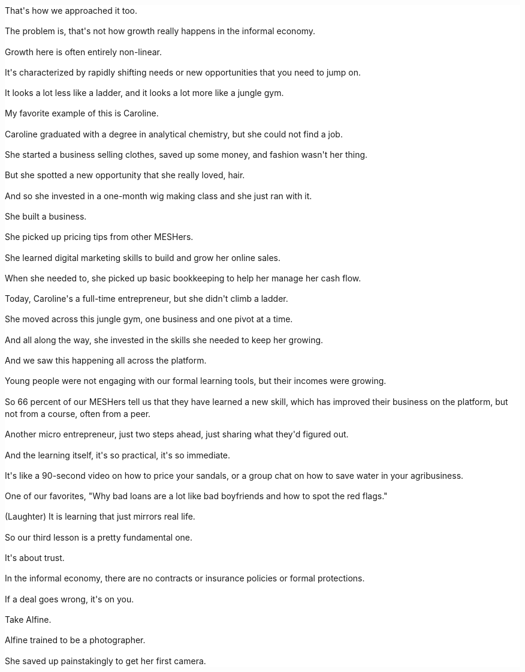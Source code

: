 That's how we approached it too.

The problem is, that's not how growth really happens in the informal economy.

Growth here is often entirely non-linear.

It's characterized by rapidly shifting needs or new opportunities that you need to jump on.

It looks a lot less like a ladder, and it looks a lot more like a jungle gym.

My favorite example of this is Caroline.

Caroline graduated with a degree in analytical chemistry, but she could not find a job.

She started a business selling clothes, saved up some money, and fashion wasn't her thing.

But she spotted a new opportunity that she really loved, hair.

And so she invested in a one-month wig making class and she just ran with it.

She built a business.

She picked up pricing tips from other MESHers.

She learned digital marketing skills to build and grow her online sales.

When she needed to, she picked up basic bookkeeping to help her manage her cash flow.

Today, Caroline's a full-time entrepreneur, but she didn't climb a ladder.

She moved across this jungle gym, one business and one pivot at a time.

And all along the way, she invested in the skills she needed to keep her growing.

And we saw this happening all across the platform.

Young people were not engaging with our formal learning tools, but their incomes were growing.

So 66 percent of our MESHers tell us that they have learned a new skill, which has improved their business on the platform, but not from a course, often from a peer.

Another micro entrepreneur, just two steps ahead, just sharing what they'd figured out.

And the learning itself, it's so practical, it's so immediate.

It's like a 90-second video on how to price your sandals, or a group chat on how to save water in your agribusiness.

One of our favorites, "Why bad loans are a lot like bad boyfriends and how to spot the red flags."

(Laughter) It is learning that just mirrors real life.

So our third lesson is a pretty fundamental one.

It's about trust.

In the informal economy, there are no contracts or insurance policies or formal protections.

If a deal goes wrong, it's on you.

Take Alfine.

Alfine trained to be a photographer.

She saved up painstakingly to get her first camera.
